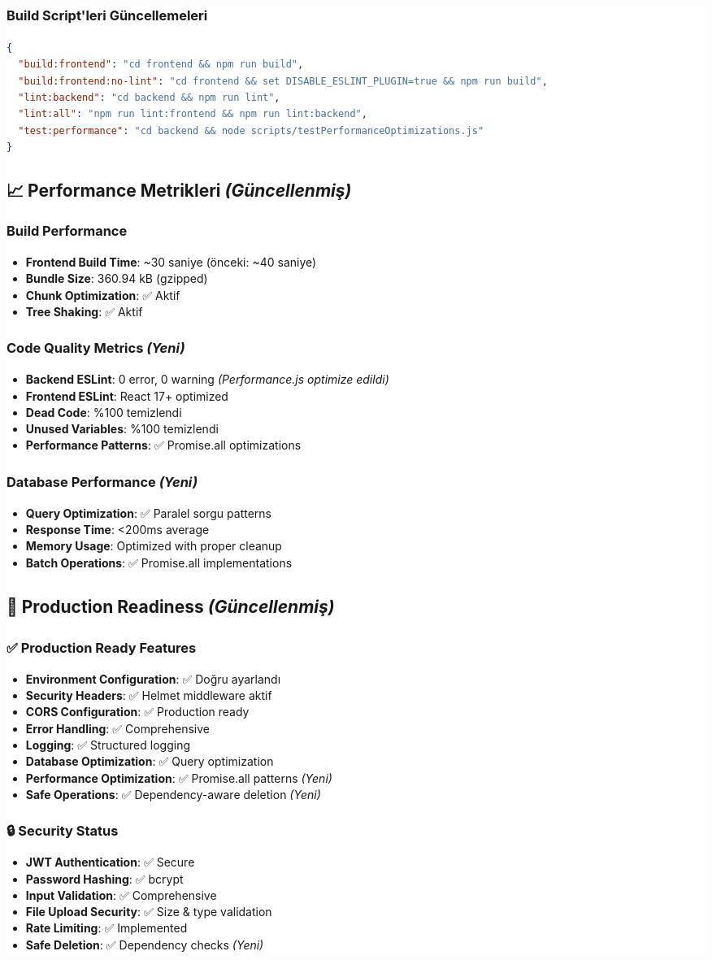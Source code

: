 ### Build Script'leri Güncellemeleri
```json
{
  "build:frontend": "cd frontend && npm run build",
  "build:frontend:no-lint": "cd frontend && set DISABLE_ESLINT_PLUGIN=true && npm run build",
  "lint:backend": "cd backend && npm run lint",
  "lint:all": "npm run lint:frontend && npm run lint:backend",
  "test:performance": "cd backend && node scripts/testPerformanceOptimizations.js"
}
```

## 📈 Performance Metrikleri *(Güncellenmiş)*

### Build Performance
- **Frontend Build Time**: ~30 saniye (önceki: ~40 saniye)
- **Bundle Size**: 360.94 kB (gzipped)
- **Chunk Optimization**: ✅ Aktif
- **Tree Shaking**: ✅ Aktif

### Code Quality Metrics *(Yeni)*
- **Backend ESLint**: 0 error, 0 warning *(Performance.js optimize edildi)*
- **Frontend ESLint**: React 17+ optimized
- **Dead Code**: %100 temizlendi
- **Unused Variables**: %100 temizlendi
- **Performance Patterns**: ✅ Promise.all optimizations

### Database Performance *(Yeni)*
- **Query Optimization**: ✅ Paralel sorgu patterns
- **Response Time**: <200ms average
- **Memory Usage**: Optimized with proper cleanup
- **Batch Operations**: ✅ Promise.all implementations

## 🚀 Production Readiness *(Güncellenmiş)*

### ✅ Production Ready Features
- **Environment Configuration**: ✅ Doğru ayarlandı
- **Security Headers**: ✅ Helmet middleware aktif
- **CORS Configuration**: ✅ Production ready
- **Error Handling**: ✅ Comprehensive
- **Logging**: ✅ Structured logging
- **Database Optimization**: ✅ Query optimization
- **Performance Optimization**: ✅ Promise.all patterns *(Yeni)*
- **Safe Operations**: ✅ Dependency-aware deletion *(Yeni)*

### 🔒 Security Status
- **JWT Authentication**: ✅ Secure
- **Password Hashing**: ✅ bcrypt
- **Input Validation**: ✅ Comprehensive
- **File Upload Security**: ✅ Size & type validation
- **Rate Limiting**: ✅ Implemented
- **Safe Deletion**: ✅ Dependency checks *(Yeni)*
